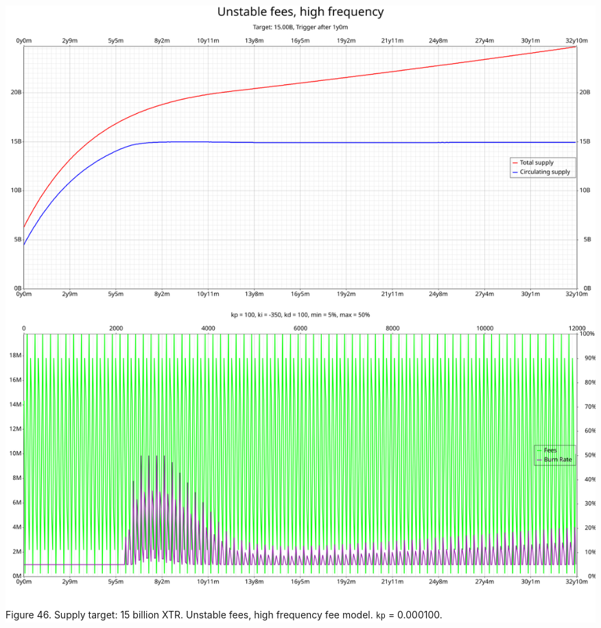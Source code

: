 ![Unstable fees, high frequency](/assets/rfc-323/throttle_15000000000.000000%20T_Unstable%20fees%2C%20high%20frequency_0.000100.svg)

Figure 46. Supply target: 15 billion XTR. Unstable fees, high frequency fee model. `kp` = 0.000100.
